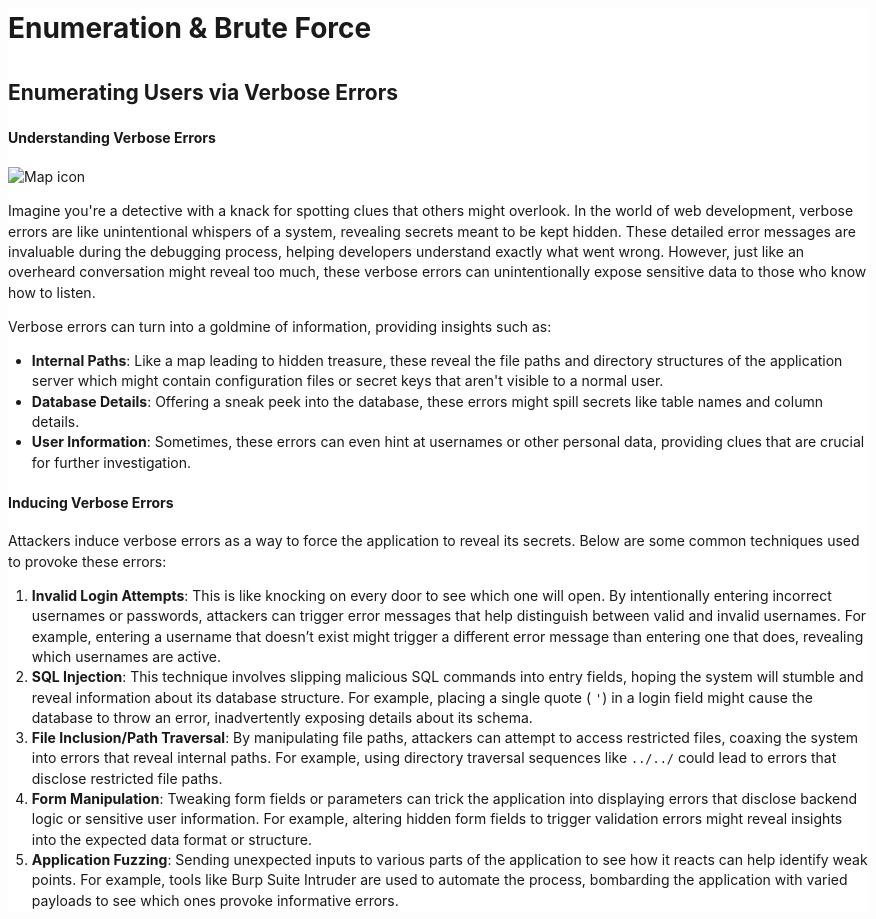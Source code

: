 # Enumeration & Brute Force

## Enumerating Users via Verbose Errors

#### Understanding Verbose Errors

![Map icon](https://tryhackme-images.s3.amazonaws.com/user-uploads/645b19f5d5848d004ab9c9e2/room-content/645b19f5d5848d004ab9c9e2-1719928819961.png)

Imagine you're a detective with a knack for spotting clues that others might overlook. In the world of web development, verbose errors are like unintentional whispers of a system, revealing secrets meant to be kept hidden. These detailed error messages are invaluable during the debugging process, helping developers understand exactly what went wrong. However, just like an overheard conversation might reveal too much, these verbose errors can unintentionally expose sensitive data to those who know how to listen.

Verbose errors can turn into a goldmine of information, providing insights such as:

* **Internal Paths**: Like a map leading to hidden treasure, these reveal the file paths and directory structures of the application server which might contain configuration files or secret keys that aren't visible to a normal user.
* **Database Details**: Offering a sneak peek into the database, these errors might spill secrets like table names and column details.
* **User Information**: Sometimes, these errors can even hint at usernames or other personal data, providing clues that are crucial for further investigation.

#### Inducing Verbose Errors

Attackers induce verbose errors as a way to force the application to reveal its secrets. Below are some common techniques used to provoke these errors:

1. **Invalid Login Attempts**: This is like knocking on every door to see which one will open. By intentionally entering incorrect usernames or passwords, attackers can trigger error messages that help distinguish between valid and invalid usernames. For example, entering a username that doesn’t exist might trigger a different error message than entering one that does, revealing which usernames are active.
2. **SQL Injection**: This technique involves slipping malicious SQL commands into entry fields, hoping the system will stumble and reveal information about its database structure. For example, placing a single quote ( `'`) in a login field might cause the database to throw an error, inadvertently exposing details about its schema.
3. **File Inclusion/Path Traversal**: By manipulating file paths, attackers can attempt to access restricted files, coaxing the system into errors that reveal internal paths. For example, using directory traversal sequences like `../../` could lead to errors that disclose restricted file paths.
4. **Form Manipulation**: Tweaking form fields or parameters can trick the application into displaying errors that disclose backend logic or sensitive user information. For example, altering hidden form fields to trigger validation errors might reveal insights into the expected data format or structure.
5. **Application Fuzzing**: Sending unexpected inputs to various parts of the application to see how it reacts can help identify weak points. For example, tools like Burp Suite Intruder are used to automate the process, bombarding the application with varied payloads to see which ones provoke informative errors.
